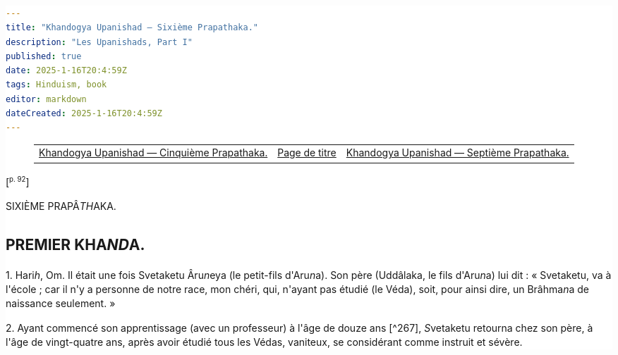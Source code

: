 ```yaml
---
title: "Khandogya Upanishad — Sixième Prapathaka."
description: "Les Upanishads, Part I"
published: true
date: 2025-1-16T20:4:59Z
tags: Hinduism, book
editor: markdown
dateCreated: 2025-1-16T20:4:59Z
---
```


<figure class="table chapter-navigator">
  <table>
    <tbody>
      <tr>
        <td>
        <a href="/fr/book/Hinduism/The_Upanishads_Part_I/Khandogya_5">
          <span class="mdi mdi-arrow-left-drop-circle"></span><span class="pl-2">Khandogya Upanishad — Cinquième Prapathaka.</span>
        </a>
        </td>
        <td>
        <a href="/fr/book/Hinduism/The_Upanishads_Part_I">
          <span class="mdi mdi-book-open-variant"></span><span class="pl-2">Page de titre</span>
        </a>
        </td>
        <td>
        <a href="/fr/book/Hinduism/The_Upanishads_Part_I/Khandogya_7">
          <span class="pr-2">Khandogya Upanishad — Septième Prapathaka.</span><span class="mdi mdi-arrow-right-drop-circle"></span>
        </a>
        </td>
      </tr>
    </tbody>
  </table>
</figure>

<span id="p92">[<sup><small>p. 92</small></sup>]</span>

SIXIÈME PRAPÂ<i>TH</i>AKA.

## PREMIER KHA<i>N</i><i>D</i>A.

1\. Hari<i>h</i>, Om. Il était une fois Svetaketu Âru<i>n</i>eya (le petit-fils d'Aru<i>n</i>a). Son père (Uddâlaka, le fils d'Aru<i>n</i>a) lui dit : « Svetaketu, va à l'école ; car il n'y a personne de notre race, mon chéri, qui, n'ayant pas étudié (le Véda), soit, pour ainsi dire, un Brâhma<i>n</i>a de naissance seulement. »

2\. Ayant commencé son apprentissage (avec un professeur) à l'âge de douze ans [^267], <i>S</i>vetaketu retourna chez son père, à l'âge de vingt-quatre ans, après avoir étudié tous les Védas, vaniteux, se considérant comme instruit et sévère.


[^268]: 92:1 C'était plutôt tard, car le fils d'un brahmane aurait pu commencer ses études à l'âge de sept ans. Âpastamba-sûtras I, 1, 18. Douze ans étaient considérés comme le bon moment pour maîtriser l'un des Védas.
[^269]: 92:2 Vikâra, différence, variété, changement, par forme et nom, développement, cf. VI, 3, 3.
[^270]: 92:3 Le commentateur prend ici lohamani comme suvar<i>n</i>api<i>n</i><i>d</i>a.
[^271]: 93:1 Cf. Taitt. Up. II, 6.
[^272]: 93:2 Littéralement, il vit. Ce verbe est expliqué comme montrant que le Sat est conscient, et non inconscient (bewusst, nicht unbewusst).
[^273]: 93:3 Dans d'autres Upanishads, le Sat produit d'abord âkâ<i>s</i>a, l'éther, puis vâyu, l'air, et ensuite seulement te<i>g</i>as, le feu. Le feu est une meilleure traduction de te<i>g</i>as que la lumière ou la chaleur. Voir Jacobi, Zeitschrift der Deutschen Morgenl. Gesellschaft, XXIX, p. 242. Les difficultés, cependant, de la p. 94 traduire précisément tegas ne sont pas levées en le traduisant par feu, comme on peut le voir immédiatement après dans VI, 4, 1, où te<i>g</i>as est censé fournir la couleur rouge d'agni, le feu brûlant, et non du dieu du feu. Voir aussi VI, 8, 6. Dans les traités philosophiques ultérieurs, la signification de te<i>g</i>as est déterminée avec plus de soin que dans les Upanishads.
[^274]: 94:1 En réalité, le Sat, sous la forme du feu. Le feu est tout ce qui brûle, cuit, brille et est rouge.
[^275]: 94:2 Par eau, on entend tout ce qui est fluide et de couleur vive.
[^276]: 94:3 Par anna, nourriture, on entend ici la terre, et tout ce qui est lourd, ferme, de couleur sombre.
[^277]: 94:4 Dans l'Ait. Up. quatre sont mentionnés, a<i>n</i><i>d</i>a<i>g</i>a, ici â<i>n</i><i>d</i>a<i>g</i>a, <i>g</i>âru<i>g</i>a (c'est-à-dire <i>g</i>arâyu<i>g</i>a), ici <i>g</i>îva<i>g</i>a, sveda<i>g</i>a, et udbhi<i>g</i><i>g</i>a, sveda<i>g</i>a, né de la chaleur, étant additionnel. Cf. Atharva-veda I, 12, 1.
[^279]: 94:5 Le texte contient devatâ, divinité ; utilisé ici dans un sens très général. Le Sat, bien qu'il ait produit le feu, l'eau et la terre, n'a pas encore obtenu son souhait de devenir multiple.
[^280]: 95:1 Ce soi vivant n'est qu'une ombre, pour ainsi dire, du Soi Suprême ; et comme le soleil, reflété dans l'eau, ne souffre pas du mouvement de l'eau, le Soi réel ne souffre ni de plaisir ni de douleur sur terre, mais le soi vivant seulement.
[^281]: 96 : 1 Cela rappelle l'Aristotélicien διὰ γὰρ ταῦτα καὶ ἐκ τούτων τἄλλα γνωρίζεται, ἀλλ᾽ C'est votre cas.
[^282]: 96:2 La nourriture, l'eau et le feu doivent être considérés comme tripartites ; par conséquent, les animaux qui vivent d'un seul des trois éléments partagent encore dans une certaine mesure les qualités des autres éléments.
[^283]: 98:1 La répétition montre que l’enseignement du Triv<i>ri</i>kara<i>n</i>a, la nature tripartite des choses, est terminé.
[^284]: 98:2 Il s'agit du sommeil profond sushupta, dans lequel la conscience personnelle est perdue et le soi absorbé pour un temps dans le Soi Suprême. Le sommeil est produit par la fatigue. La parole, l'esprit et les sens se reposent, seul le souffle reste éveillé, et le gîva, l'âme vivante, afin de se remettre de sa fatigue, retourne pour un temps à son véritable Soi (âtmâ). Le Sat doit être pris comme une substance, ou plutôt comme la substance ou le sujet le plus élevé, le Brahman. Le but même de l'Upanishad est obscurci si nous traduisons sat ou satyam par vérité, au lieu de Vrai, le véritable, τὸ ὄντως ὄν.
[^285]: 99:1 Il s'agit de l'un des nombreux jeux de mots reconnus dans les Upanishads et la philosophie du Vedânta. Svapiti, il dort, signifie sva (son propre), c'est-à-dire le soi, et apîta, allé vers.
[^286]: 99:2 Le commentateur prend ici prânâ au sens de Sat, qu'il a souvent ailleurs. S'il en était ainsi, cette illustration aurait le même objet que la précédente. Si nous prenions prânâ au sens de souffle, le souffle étant le résultat de l'eau, ce paragraphe pourrait être interprété comme expliquant la résignation du Soi vivant à son esclavage au souffle, pendant son séjour sur terre.
[^287]: 99:3 Le fait que la nourriture soit la racine du corps est démontré par le commentateur de la manière suivante : la nourriture, une fois ramollie par l’eau et digérée, devient un fluide, le sang (<i>s</i>onita). De lui provient la chair, de la graisse de la chair, de la graisse des os, de la moelle des os, de la graine de la moelle. La nourriture consommée par une femme devient également du sang (lohita), p. 100, et de la graine et du sang combinés naît le nouveau corps. Nous devons toujours avoir sous les yeux le tableau généalogique :
[^288]: 100:1 Si un homme meurt, la première chose que disent ses amis est : Il ne parle plus. Puis, il ne comprend plus. Puis, il ne bouge plus. Alors, il a froid.
[^289]: 101:1 Au début de chaque chapitre, le commentateur pose la question que le fils est censé avoir posée à son père. La première est : Toutes les créatures tombant chaque jour dans un profond sommeil (sushupti) obtiennent ainsi le Sat, l'être véritable. Comment se fait-il alors qu'elles ignorent qu'elles obtiennent le Sat chaque jour ?
[^290]: 102:1 La question suivante que le fils est censé avoir posée est : Si un homme qui a dormi dans sa propre maison se lève et se rend dans un autre village, il sait qu'il vient de sa propre maison. Pourquoi alors les gens ne savent-ils pas qu'ils viennent du Sat ?
[^291]: 102:2 La question suivante est : Les vagues, l'écume et les bulles surgissent de l'eau, et lorsqu'elles fusionnent à nouveau dans l'eau, elles disparaissent. Comment se fait-il que les êtres vivants, lorsqu'ils sont à nouveau fusionnés dans le Sat dans le sommeil ou la mort, ne soient pas détruits ?
[^292]: 103:1 Le commentateur remarque que, selon le Véda, les arbres sont conscients, tandis que les bouddhistes et les adeptes du Ka<i>n</i>âda les tiennent pour inconscients. Ils vivent, car on voit leur sève couler et se dessécher, tout comme on voit la sève dans un corps vivant, laquelle, comme nous l'avons vu, a été produite par la nourriture et l'eau. Par conséquent, la comparaison est valable. La vie, ou, plus exactement, le foie, le Soi vivant, imprègne l'arbre, comme il imprègne l'homme, lorsqu'il a pénétré l'organisme qui produit le souffle, l'esprit et la parole. Si un accident arrive à une branche, le Soi vivant s'en éloigne, et alors la branche se dessèche. La sève qui a permis au Soi vivant de rester, s'en va, et le Soi vivant s'en va avec elle. Il en va de même pour l'arbre tout entier. L'arbre meurt lorsque le Soi vivant le quitte, mais le Soi vivant ne meurt pas ; il quitte seulement un lieu qu'il occupait auparavant. D'autres illustrations, pour montrer que le Soi vivant demeure, sont ajoutées par le commentateur : d'abord, concernant le Soi vivant étant le même lorsqu'il se réveille d'un sommeil profond (sushupti), il remarque que nous nous souvenons très bien d'avoir laissé quelque chose d'inachevé avant de nous endormir. Et ensuite, concernant le Soi vivant étant le même lorsqu'il se réveille de la mort à une nouvelle vie, il montre que les créatures, dès leur naissance, prennent le sein et manifestent une terreur, ce qui ne peut s'expliquer, suppose-t-il, que par le souvenir d'un état d'existence antérieur.
[^293]: 104:1 La question que le fils est censé avoir posée est : Comment cet univers qui a la forme et le nom de la terre, etc. peut-il être produit à partir du Sat qui est subtil et n'a ni forme ni nom ?
[^294]: 104:2 La question ici est censée être : si le Sat est la racine de tout ce qui existe, pourquoi n'est-il pas perçu ?
[^295]: 105:1 Lire abhiprâsya, ce qui est manifestement voulu par le commentaire : abhiprâsya paritya<i>g</i>ya. Voir le dictionnaire sanskrit BR, sv
[^296]: 105:2 La question posée ici est : le sel, bien que non perceptible par la vue ou le toucher, pourrait être découvert par le goût. Alors comment le Sat pourrait-il être découvert, bien qu'il soit imperceptible par tous les sens ?
[^297]: 105:3 Les Gandhâras, rarement mentionnés dans le Rig-Veda et l'Ait. Brâhma<i>n</i>a, ont laissé leur nom en Κάνδαροι et Candahar. Le fait que leur nom soit manifestement familier à l'auteur de l'Upanishad pourrait servir à prouver soit son antiquité, soit son origine nordique.
[^298]: 106:1 Aussi fastidieux que soit le commentateur en général, il est parfois presque éloquent lorsqu'il fait ressortir tout ce qui est impliqué ou supposé être impliqué dans le texte sacré. Il explique la dernière comparaison comme suit : Un homme fut emmené par des brigands de son propre pays. Après que ses yeux eurent été bandés, il fut conduit dans une forêt pleine de terreurs et de dangers provenant de tigres, de brigands, etc. Ne sachant pas où il était, et souffrant de faim et de soif, il se mit à pleurer, souhaitant être délivré de ses liens. Alors un homme eut pitié de lui et lui ôta ses liens, et lorsqu'il fut de retour chez lui, il fut heureux. Vient ensuite l'application. Notre véritable demeure est le Vrai (Sat), le Soi du monde. La forêt dans laquelle nous sommes poussés est le corps, fait des trois éléments, feu, eau, terre, composé de sang, de chair, d'os, etc., et sujet au froid, à la chaleur et à bien d'autres maux. Les bandeaux qui couvrent nos yeux sont nos désirs pour de nombreuses choses, réelles ou irréelles, comme une femme, des enfants, du bétail, etc., tandis que les voleurs qui nous chassent dans la forêt sont nos bonnes et mauvaises actions. Alors nous crions et disons : « Je suis le fils d'un tel, voici ma famille, je suis heureux, je suis malheureux, je suis fou, je suis sage, je suis juste, je suis né, je suis mort, je suis vieux, je suis malheureux, mon fils est mort, ma fortune est partie, je suis perdu, comment vivrai-je, où irai-je, qui me sauvera ? » Ces maux, et des centaines et des milliers d'autres, sont les bandeaux qui nous aveuglent. Puis, grâce à quelques bonnes actions surérogatoires que nous avons pu accomplir, nous rencontrons soudain un homme qui connaît le Soi de Brahman, dont les propres liens ont été brisés, qui prend pitié de nous et nous montre comment voir le mal qui s'attache à tout ce que nous aimons en ce monde. Nous nous retirons alors de tous les plaisirs terrestres. Nous apprenons que nous ne sommes pas de simples créatures du monde, fils d'un tel, etc., mais que nous sommes ce qui est le Vrai (Sat). Les liens de notre ignorance et de notre aveuglement sont ôtés et, tel l'homme du Gandhâra, nous parvenons à notre propre demeure, le Soi, ou le Vrai. Alors, nous sommes heureux et bénis.
[^299]: 107:1 Les derniers mots sont en réalité : « Pour lui, il n'y a qu'un délai, jusqu'à ce que je sois délivré ; alors je serai parfait. » Cela nécessite quelques explications. Tout d'abord, le passage de la troisième à la première personne s'explique mieux en supposant qu'au moment où toute individualité disparaît, le père, en tant que maître, s'identifie à la personne dont il parle.
[^300]: 107:2 La question qu'il faut se poser est la suivante : par quels degrés un homme, correctement instruit dans la connaissance de Brahman, obtient le Sat, ou retourne au Vrai. À en juger par le texte, celui qui connaît le Vrai comme celui qui ne le connaît pas, atteignent, à leur mort, le Sat, passant de la parole à l'esprit, au souffle et à la chaleur (le feu). Mais tandis que celui qui connaît demeure dans le Sat, ceux qui ne connaissent pas, p. 108, retournent à une nouvelle forme d'existence. Il est important d'observer que le commentateur nie que celui qui connaît passe à sa mort par l'artère de la tête jusqu'au soleil, puis au Sat. Il soutient qu'avec celui qui connaît, il n'y a plus de raison de tarder, et que dès sa mort, il retourne au Sat.
[^301]: 108:1 La question suivante est : pourquoi celui qui sait, après avoir obtenu le Sat, ne revient-il pas, tandis que celui qui ne sait pas, bien qu'ayant obtenu le Sat dans la mort, revient ? Une illustration est choisie pour montrer comment la connaissance produit un effet matériel. La croyance en l'efficacité des ordalies devait exister à l'époque, et faisant appel à cette croyance, l'enseignant dit que l'homme qui se sait coupable est réellement brûlé par le fer chauffé, tandis que l'homme qui se sait innocent ne l'est pas. De la même manière, l'homme qui sait que son Soi est le vrai Soi, en s'approchant après la mort du vrai Soi, n'est pas repoussé et renvoyé à une nouvelle existence, tandis que celui qui ne sait pas est renvoyé à un nouveau cycle de naissances et de morts. L'homme qui dit un mensonge sur lui-même perd son vrai Soi et est brûlé ; L'homme qui a une fausse conception de son Soi perd également son vrai Soi, et ne connaissant pas le vrai Soi, même s'il s'en approche dans la mort, il doit souffrir jusqu'à ce qu'il acquière un jour la vraie connaissance.